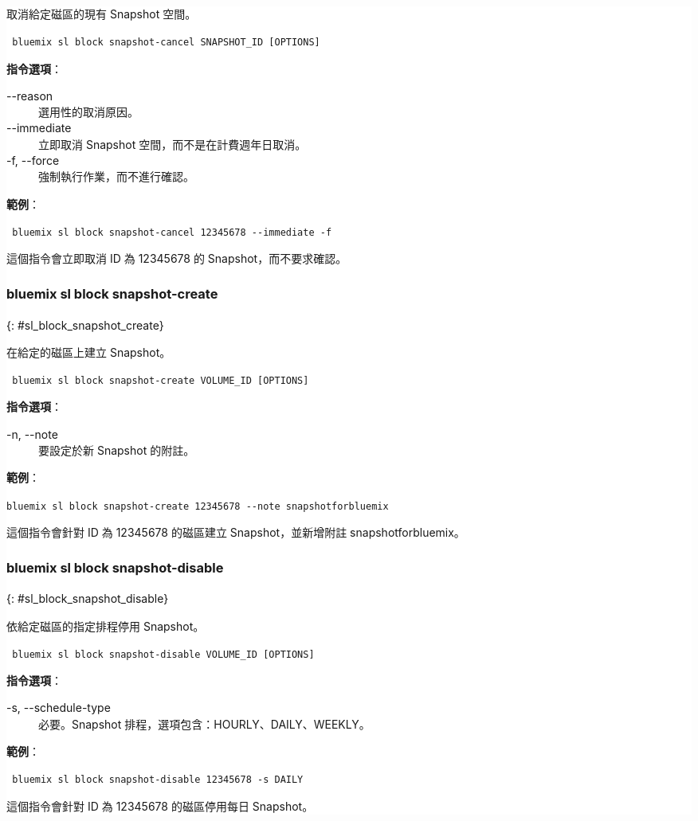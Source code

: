 取消給定磁區的現有 Snapshot 空間。
```
 bluemix sl block snapshot-cancel SNAPSHOT_ID [OPTIONS]
```

<strong>指令選項</strong>：
<dl>
<dt>--reason</dt>
<dd>選用性的取消原因。</dd>
<dt>--immediate</dt>
<dd>立即取消 Snapshot 空間，而不是在計費週年日取消。</dd>
<dt>-f, --force</dt>
<dd>強制執行作業，而不進行確認。</dd>
</dl>

**範例**：
```
 bluemix sl block snapshot-cancel 12345678 --immediate -f
```
這個指令會立即取消 ID 為 12345678 的 Snapshot，而不要求確認。

### bluemix sl block snapshot-create 
{: #sl_block_snapshot_create} 

在給定的磁區上建立 Snapshot。
```
 bluemix sl block snapshot-create VOLUME_ID [OPTIONS]
```

<strong>指令選項</strong>：
<dl>
<dt>-n, --note</dt>
<dd>要設定於新 Snapshot 的附註。</dd>
</dl>

**範例**：
```
bluemix sl block snapshot-create 12345678 --note snapshotforbluemix
```
這個指令會針對 ID 為 12345678 的磁區建立 Snapshot，並新增附註 snapshotforbluemix。

### bluemix sl block snapshot-disable 
{: #sl_block_snapshot_disable} 

依給定磁區的指定排程停用 Snapshot。
```
 bluemix sl block snapshot-disable VOLUME_ID [OPTIONS]
```

<strong>指令選項</strong>：
<dl>
<dt>-s, --schedule-type</dt>
<dd>必要。Snapshot 排程，選項包含：HOURLY、DAILY、WEEKLY。</dd>
</dl>

**範例**：
```
 bluemix sl block snapshot-disable 12345678 -s DAILY
```
這個指令會針對 ID 為 12345678 的磁區停用每日 Snapshot。
